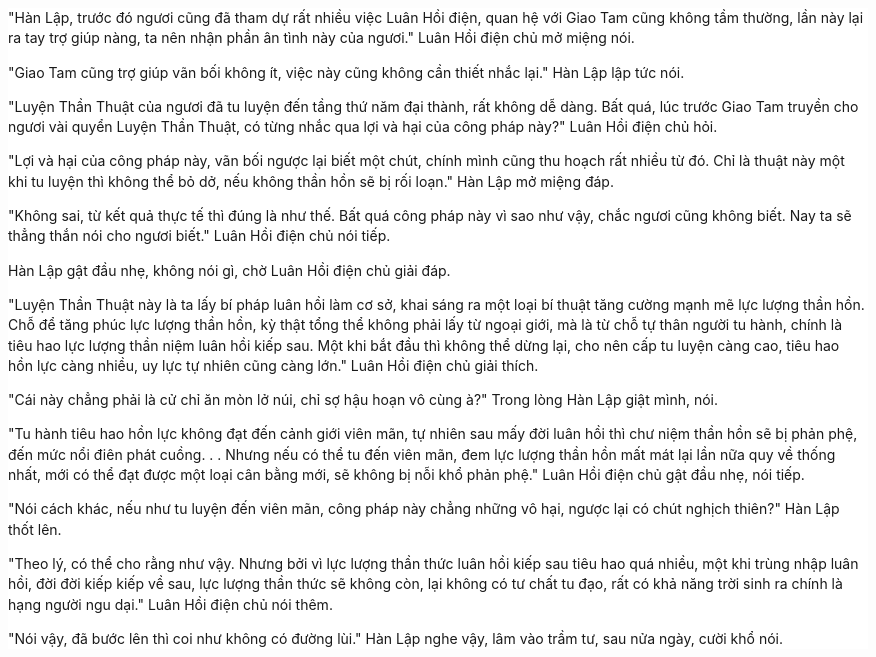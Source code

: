 "Hàn Lập, trước đó ngươi cũng đã tham dự rất nhiều việc Luân Hồi điện, quan hệ với Giao Tam cũng không tầm thường, lần này lại ra tay trợ giúp nàng, ta nên nhận phần ân tình này của ngươi." Luân Hồi điện chủ mở miệng nói.

"Giao Tam cũng trợ giúp vãn bối không ít, việc này cũng không cần thiết nhắc lại." Hàn Lập lập tức nói.

"Luyện Thần Thuật của ngươi đã tu luyện đến tầng thứ năm đại thành, rất không dễ dàng. Bất quá, lúc trước Giao Tam truyền cho ngươi vài quyển Luyện Thần Thuật, có từng nhắc qua lợi và hại của công pháp này?" Luân Hồi điện chủ hỏi.

"Lợi và hại của công pháp này, vãn bối ngược lại biết một chút, chính mình cũng thu hoạch rất nhiều từ đó. Chỉ là thuật này một khi tu luyện thì không thể bỏ dở, nếu không thần hồn sẽ bị rối loạn." Hàn Lập mở miệng đáp.

"Không sai, từ kết quả thực tế thì đúng là như thế. Bất quá công pháp này vì sao như vậy, chắc ngươi cũng không biết. Nay ta sẽ thẳng thắn nói cho ngươi biết." Luân Hồi điện chủ nói tiếp.

Hàn Lập gật đầu nhẹ, không nói gì, chờ Luân Hồi điện chủ giải đáp.

"Luyện Thần Thuật này là ta lấy bí pháp luân hồi làm cơ sở, khai sáng ra một loại bí thuật tăng cường mạnh mẽ lực lượng thần hồn. Chỗ để tăng phúc lực lượng thần hồn, kỳ thật tổng thể không phải lấy từ ngoại giới, mà là từ chỗ tự thân người tu hành, chính là tiêu hao lực lượng thần niệm luân hồi kiếp sau. Một khi bắt đầu thì không thể dừng lại, cho nên cấp tu luyện càng cao, tiêu hao hồn lực càng nhiều, uy lực tự nhiên cũng càng lớn." Luân Hồi điện chủ giải thích.

"Cái này chẳng phải là cử chỉ ăn mòn lở núi, chỉ sợ hậu hoạn vô cùng à?" Trong lòng Hàn Lập giật mình, nói.

"Tu hành tiêu hao hồn lực không đạt đến cảnh giới viên mãn, tự nhiên sau mấy đời luân hồi thì chư niệm thần hồn sẽ bị phản phệ, đến mức nổi điên phát cuồng. . . Nhưng nếu có thể tu đến viên mãn, đem lực lượng thần hồn mất mát lại lần nữa quy về thống nhất, mới có thể đạt được một loại cân bằng mới, sẽ không bị nỗi khổ phản phệ." Luân Hồi điện chủ gật đầu nhẹ, nói tiếp.

"Nói cách khác, nếu như tu luyện đến viên mãn, công pháp này chẳng những vô hại, ngược lại có chút nghịch thiên?" Hàn Lập thốt lên.

"Theo lý, có thể cho rằng như vậy. Nhưng bởi vì lực lượng thần thức luân hồi kiếp sau tiêu hao quá nhiều, một khi trùng nhập luân hồi, đời đời kiếp kiếp về sau, lực lượng thần thức sẽ không còn, lại không có tư chất tu đạo, rất có khả năng trời sinh ra chính là hạng người ngu dại." Luân Hồi điện chủ nói thêm.

"Nói vậy, đã bước lên thì coi như không có đường lùi." Hàn Lập nghe vậy, lâm vào trầm tư, sau nửa ngày, cười khổ nói.
